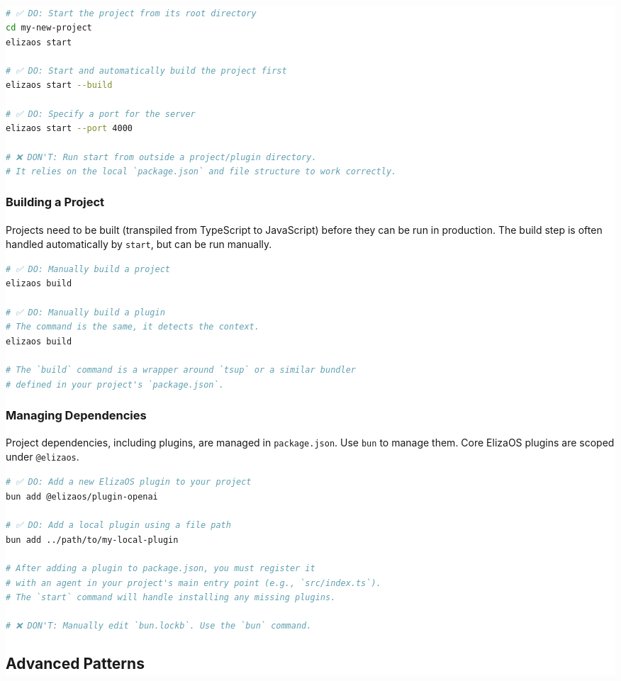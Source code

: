 ```bash
# ✅ DO: Start the project from its root directory
cd my-new-project
elizaos start

# ✅ DO: Start and automatically build the project first
elizaos start --build

# ✅ DO: Specify a port for the server
elizaos start --port 4000

# ❌ DON'T: Run start from outside a project/plugin directory.
# It relies on the local `package.json` and file structure to work correctly.
```

### Building a Project

Projects need to be built (transpiled from TypeScript to JavaScript) before they
can be run in production. The build step is often handled automatically by
`start`, but can be run manually.

```bash
# ✅ DO: Manually build a project
elizaos build

# ✅ DO: Manually build a plugin
# The command is the same, it detects the context.
elizaos build

# The `build` command is a wrapper around `tsup` or a similar bundler
# defined in your project's `package.json`.
```

### Managing Dependencies

Project dependencies, including plugins, are managed in `package.json`. Use
`bun` to manage them. Core ElizaOS plugins are scoped under `@elizaos`.

```bash
# ✅ DO: Add a new ElizaOS plugin to your project
bun add @elizaos/plugin-openai

# ✅ DO: Add a local plugin using a file path
bun add ../path/to/my-local-plugin

# After adding a plugin to package.json, you must register it
# with an agent in your project's main entry point (e.g., `src/index.ts`).
# The `start` command will handle installing any missing plugins.

# ❌ DON'T: Manually edit `bun.lockb`. Use the `bun` command.
```

## Advanced Patterns
